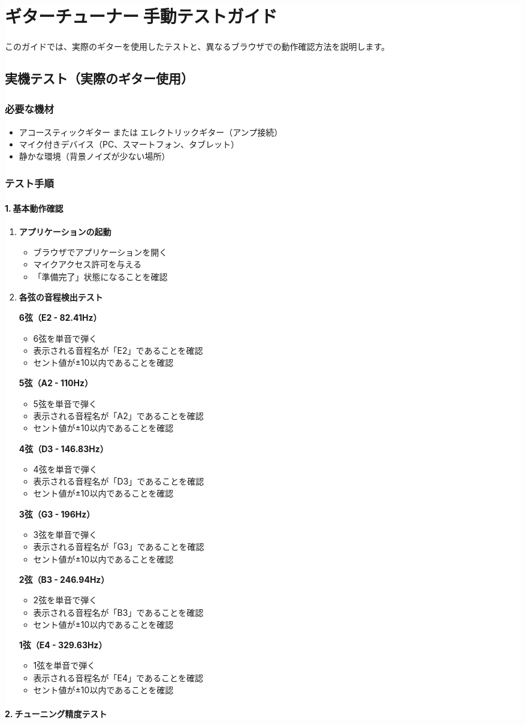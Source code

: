 # ギターチューナー 手動テストガイド

このガイドでは、実際のギターを使用したテストと、異なるブラウザでの動作確認方法を説明します。

## 実機テスト（実際のギター使用）

### 必要な機材
- アコースティックギター または エレクトリックギター（アンプ接続）
- マイク付きデバイス（PC、スマートフォン、タブレット）
- 静かな環境（背景ノイズが少ない場所）

### テスト手順

#### 1. 基本動作確認

1. **アプリケーションの起動**
   - ブラウザでアプリケーションを開く
   - マイクアクセス許可を与える
   - 「準備完了」状態になることを確認

2. **各弦の音程検出テスト**
   
   **6弦（E2 - 82.41Hz）**
   - 6弦を単音で弾く
   - 表示される音程名が「E2」であることを確認
   - セント値が±10以内であることを確認
   
   **5弦（A2 - 110Hz）**
   - 5弦を単音で弾く
   - 表示される音程名が「A2」であることを確認
   - セント値が±10以内であることを確認
   
   **4弦（D3 - 146.83Hz）**
   - 4弦を単音で弾く
   - 表示される音程名が「D3」であることを確認
   - セント値が±10以内であることを確認
   
   **3弦（G3 - 196Hz）**
   - 3弦を単音で弾く
   - 表示される音程名が「G3」であることを確認
   - セント値が±10以内であることを確認
   
   **2弦（B3 - 246.94Hz）**
   - 2弦を単音で弾く
   - 表示される音程名が「B3」であることを確認
   - セント値が±10以内であることを確認
   
   **1弦（E4 - 329.63Hz）**
   - 1弦を単音で弾く
   - 表示される音程名が「E4」であることを確認
   - セント値が±10以内であることを確認

#### 2. チューニング精度テスト

